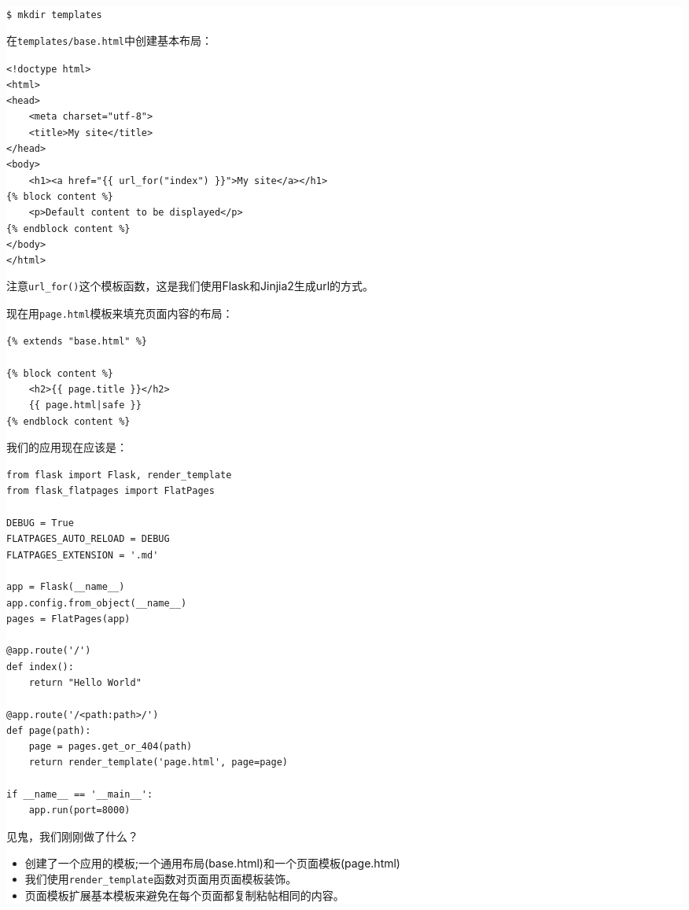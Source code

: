    $ mkdir templates

在`templates/base.html`中创建基本布局：

    <!doctype html>
    <html>
    <head>
        <meta charset="utf-8">
        <title>My site</title>
    </head>
    <body>
        <h1><a href="{{ url_for("index") }}">My site</a></h1>
    {% block content %}
        <p>Default content to be displayed</p>
    {% endblock content %}
    </body>
    </html>

注意`url_for()`这个模板函数，这是我们使用Flask和Jinjia2生成url的方式。

现在用`page.html`模板来填充页面内容的布局：

    {% extends "base.html" %}
    
    {% block content %}
        <h2>{{ page.title }}</h2>
        {{ page.html|safe }}
    {% endblock content %}

我们的应用现在应该是：

    from flask import Flask, render_template
    from flask_flatpages import FlatPages
    
    DEBUG = True
    FLATPAGES_AUTO_RELOAD = DEBUG
    FLATPAGES_EXTENSION = '.md'
    
    app = Flask(__name__)
    app.config.from_object(__name__)
    pages = FlatPages(app)
    
    @app.route('/')
    def index():
        return "Hello World"
    
    @app.route('/<path:path>/')
    def page(path):
        page = pages.get_or_404(path)
        return render_template('page.html', page=page)
    
    if __name__ == '__main__':
        app.run(port=8000)

见鬼，我们刚刚做了什么？

- 创建了一个应用的模板;一个通用布局(base.html)和一个页面模板(page.html)
- 我们使用`render_template`函数对页面用页面模板装饰。
- 页面模板扩展基本模板来避免在每个页面都复制粘帖相同的内容。
